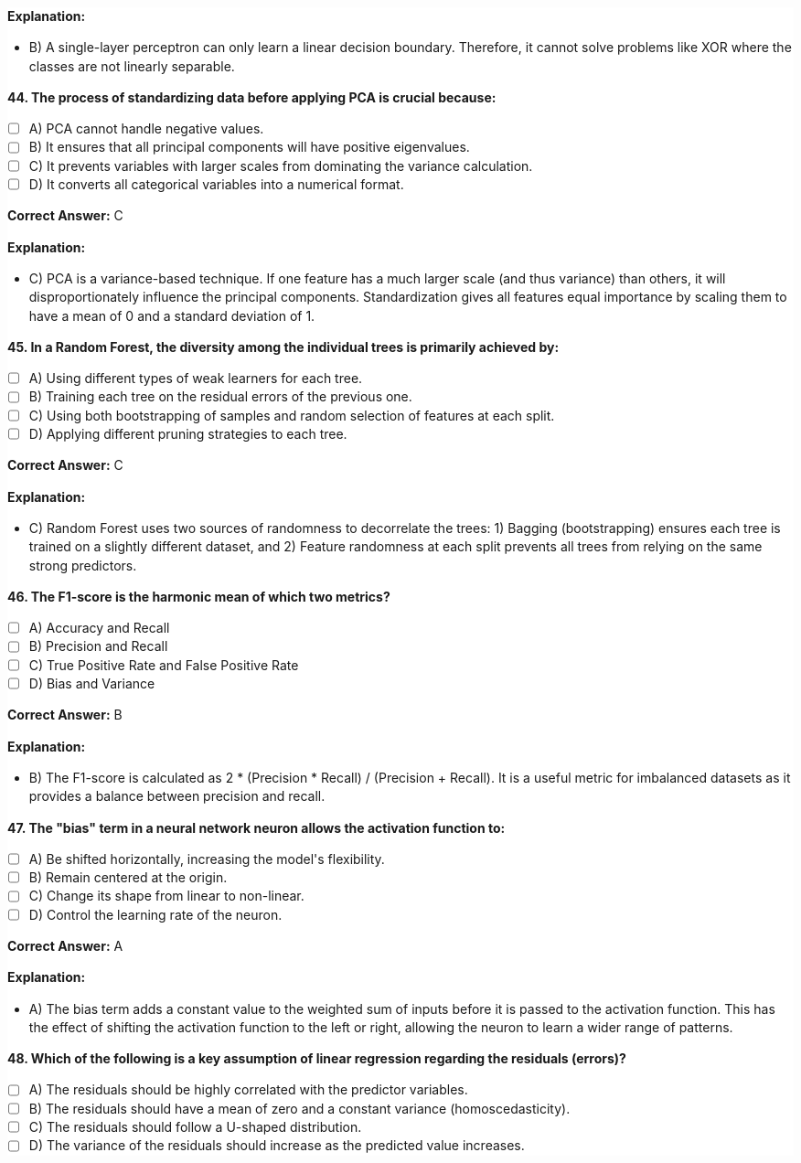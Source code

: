 **Explanation:**
- B) A single-layer perceptron can only learn a linear decision boundary. Therefore, it cannot solve problems like XOR where the classes are not linearly separable.

**44. The process of standardizing data before applying PCA is crucial because:**
- [ ] A) PCA cannot handle negative values.
- [ ] B) It ensures that all principal components will have positive eigenvalues.
- [ ] C) It prevents variables with larger scales from dominating the variance calculation.
- [ ] D) It converts all categorical variables into a numerical format.

**Correct Answer:** C

**Explanation:**
- C) PCA is a variance-based technique. If one feature has a much larger scale (and thus variance) than others, it will disproportionately influence the principal components. Standardization gives all features equal importance by scaling them to have a mean of 0 and a standard deviation of 1.

**45. In a Random Forest, the diversity among the individual trees is primarily achieved by:**
- [ ] A) Using different types of weak learners for each tree.
- [ ] B) Training each tree on the residual errors of the previous one.
- [ ] C) Using both bootstrapping of samples and random selection of features at each split.
- [ ] D) Applying different pruning strategies to each tree.

**Correct Answer:** C

**Explanation:**
- C) Random Forest uses two sources of randomness to decorrelate the trees: 1) Bagging (bootstrapping) ensures each tree is trained on a slightly different dataset, and 2) Feature randomness at each split prevents all trees from relying on the same strong predictors.

**46. The F1-score is the harmonic mean of which two metrics?**
- [ ] A) Accuracy and Recall
- [ ] B) Precision and Recall
- [ ] C) True Positive Rate and False Positive Rate
- [ ] D) Bias and Variance

**Correct Answer:** B

**Explanation:**
- B) The F1-score is calculated as 2 * (Precision * Recall) / (Precision + Recall). It is a useful metric for imbalanced datasets as it provides a balance between precision and recall.

**47. The "bias" term in a neural network neuron allows the activation function to:**
- [ ] A) Be shifted horizontally, increasing the model's flexibility.
- [ ] B) Remain centered at the origin.
- [ ] C) Change its shape from linear to non-linear.
- [ ] D) Control the learning rate of the neuron.

**Correct Answer:** A

**Explanation:**
- A) The bias term adds a constant value to the weighted sum of inputs before it is passed to the activation function. This has the effect of shifting the activation function to the left or right, allowing the neuron to learn a wider range of patterns.

**48. Which of the following is a key assumption of linear regression regarding the residuals (errors)?**
- [ ] A) The residuals should be highly correlated with the predictor variables.
- [ ] B) The residuals should have a mean of zero and a constant variance (homoscedasticity).
- [ ] C) The residuals should follow a U-shaped distribution.
- [ ] D) The variance of the residuals should increase as the predicted value increases.
